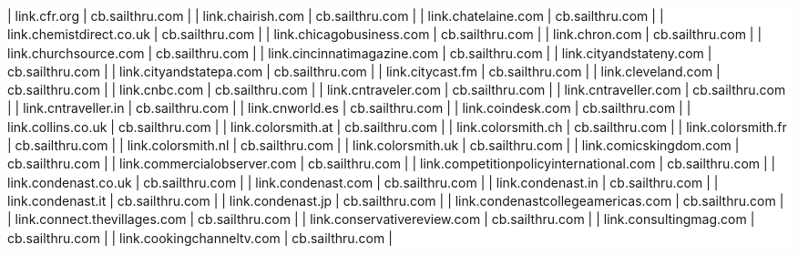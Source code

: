 | link.cfr.org | cb.sailthru.com |
| link.chairish.com | cb.sailthru.com |
| link.chatelaine.com | cb.sailthru.com |
| link.chemistdirect.co.uk | cb.sailthru.com |
| link.chicagobusiness.com | cb.sailthru.com |
| link.chron.com | cb.sailthru.com |
| link.churchsource.com | cb.sailthru.com |
| link.cincinnatimagazine.com | cb.sailthru.com |
| link.cityandstateny.com | cb.sailthru.com |
| link.cityandstatepa.com | cb.sailthru.com |
| link.citycast.fm | cb.sailthru.com |
| link.cleveland.com | cb.sailthru.com |
| link.cnbc.com | cb.sailthru.com |
| link.cntraveler.com | cb.sailthru.com |
| link.cntraveller.com | cb.sailthru.com |
| link.cntraveller.in | cb.sailthru.com |
| link.cnworld.es | cb.sailthru.com |
| link.coindesk.com | cb.sailthru.com |
| link.collins.co.uk | cb.sailthru.com |
| link.colorsmith.at | cb.sailthru.com |
| link.colorsmith.ch | cb.sailthru.com |
| link.colorsmith.fr | cb.sailthru.com |
| link.colorsmith.nl | cb.sailthru.com |
| link.colorsmith.uk | cb.sailthru.com |
| link.comicskingdom.com | cb.sailthru.com |
| link.commercialobserver.com | cb.sailthru.com |
| link.competitionpolicyinternational.com | cb.sailthru.com |
| link.condenast.co.uk | cb.sailthru.com |
| link.condenast.com | cb.sailthru.com |
| link.condenast.in | cb.sailthru.com |
| link.condenast.it | cb.sailthru.com |
| link.condenast.jp | cb.sailthru.com |
| link.condenastcollegeamericas.com | cb.sailthru.com |
| link.connect.thevillages.com | cb.sailthru.com |
| link.conservativereview.com | cb.sailthru.com |
| link.consultingmag.com | cb.sailthru.com |
| link.cookingchanneltv.com | cb.sailthru.com |